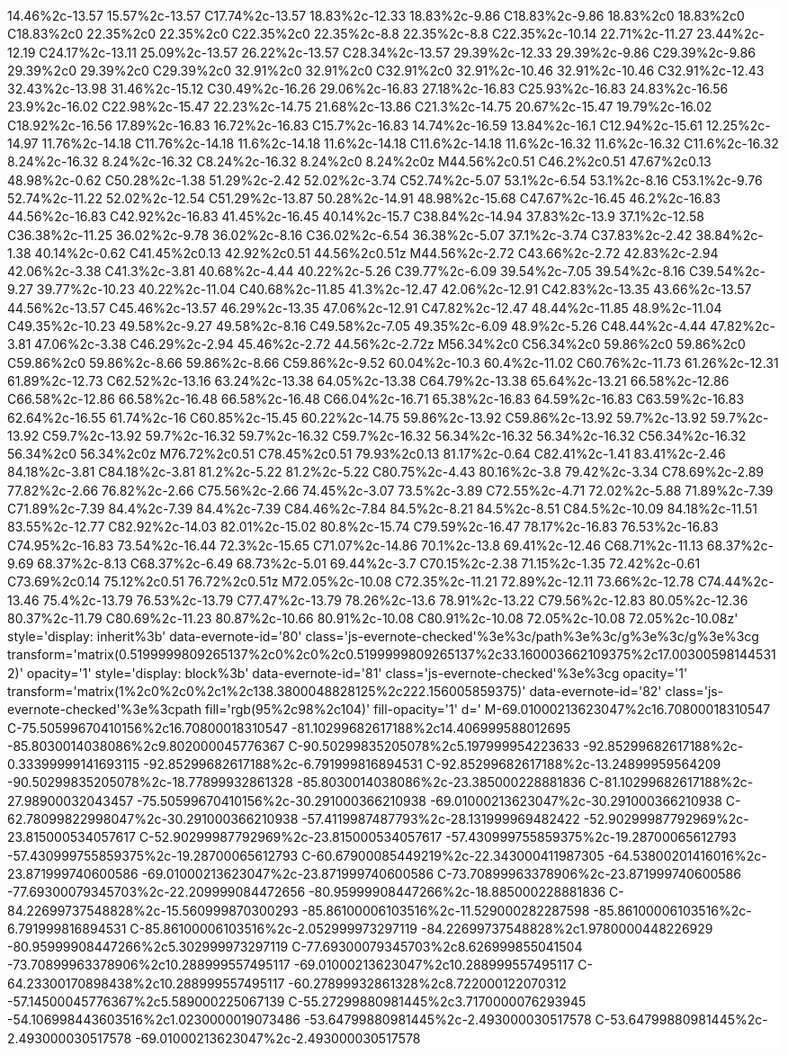 14.46%2c-13.57 15.57%2c-13.57 C17.74%2c-13.57 18.83%2c-12.33 18.83%2c-9.86 C18.83%2c-9.86 18.83%2c0 18.83%2c0 C18.83%2c0 22.35%2c0 22.35%2c0 C22.35%2c0 22.35%2c-8.8 22.35%2c-8.8 C22.35%2c-10.14 22.71%2c-11.27 23.44%2c-12.19 C24.17%2c-13.11 25.09%2c-13.57 26.22%2c-13.57 C28.34%2c-13.57 29.39%2c-12.33 29.39%2c-9.86 C29.39%2c-9.86 29.39%2c0 29.39%2c0 C29.39%2c0 32.91%2c0 32.91%2c0 C32.91%2c0 32.91%2c-10.46 32.91%2c-10.46 C32.91%2c-12.43 32.43%2c-13.98 31.46%2c-15.12 C30.49%2c-16.26 29.06%2c-16.83 27.18%2c-16.83 C25.93%2c-16.83 24.83%2c-16.56 23.9%2c-16.02 C22.98%2c-15.47 22.23%2c-14.75 21.68%2c-13.86 C21.3%2c-14.75 20.67%2c-15.47 19.79%2c-16.02 C18.92%2c-16.56 17.89%2c-16.83 16.72%2c-16.83 C15.7%2c-16.83 14.74%2c-16.59 13.84%2c-16.1 C12.94%2c-15.61 12.25%2c-14.97 11.76%2c-14.18 C11.76%2c-14.18 11.6%2c-14.18 11.6%2c-14.18 C11.6%2c-14.18 11.6%2c-16.32 11.6%2c-16.32 C11.6%2c-16.32 8.24%2c-16.32 8.24%2c-16.32 C8.24%2c-16.32 8.24%2c0 8.24%2c0z M44.56%2c0.51 C46.2%2c0.51 47.67%2c0.13 48.98%2c-0.62 C50.28%2c-1.38 51.29%2c-2.42 52.02%2c-3.74 C52.74%2c-5.07 53.1%2c-6.54 53.1%2c-8.16 C53.1%2c-9.76 52.74%2c-11.22 52.02%2c-12.54 C51.29%2c-13.87 50.28%2c-14.91 48.98%2c-15.68 C47.67%2c-16.45 46.2%2c-16.83 44.56%2c-16.83 C42.92%2c-16.83 41.45%2c-16.45 40.14%2c-15.7 C38.84%2c-14.94 37.83%2c-13.9 37.1%2c-12.58 C36.38%2c-11.25 36.02%2c-9.78 36.02%2c-8.16 C36.02%2c-6.54 36.38%2c-5.07 37.1%2c-3.74 C37.83%2c-2.42 38.84%2c-1.38 40.14%2c-0.62 C41.45%2c0.13 42.92%2c0.51 44.56%2c0.51z M44.56%2c-2.72 C43.66%2c-2.72 42.83%2c-2.94 42.06%2c-3.38 C41.3%2c-3.81 40.68%2c-4.44 40.22%2c-5.26 C39.77%2c-6.09 39.54%2c-7.05 39.54%2c-8.16 C39.54%2c-9.27 39.77%2c-10.23 40.22%2c-11.04 C40.68%2c-11.85 41.3%2c-12.47 42.06%2c-12.91 C42.83%2c-13.35 43.66%2c-13.57 44.56%2c-13.57 C45.46%2c-13.57 46.29%2c-13.35 47.06%2c-12.91 C47.82%2c-12.47 48.44%2c-11.85 48.9%2c-11.04 C49.35%2c-10.23 49.58%2c-9.27 49.58%2c-8.16 C49.58%2c-7.05 49.35%2c-6.09 48.9%2c-5.26 C48.44%2c-4.44 47.82%2c-3.81 47.06%2c-3.38 C46.29%2c-2.94 45.46%2c-2.72 44.56%2c-2.72z M56.34%2c0 C56.34%2c0 59.86%2c0 59.86%2c0 C59.86%2c0 59.86%2c-8.66 59.86%2c-8.66 C59.86%2c-9.52 60.04%2c-10.3 60.4%2c-11.02 C60.76%2c-11.73 61.26%2c-12.31 61.89%2c-12.73 C62.52%2c-13.16 63.24%2c-13.38 64.05%2c-13.38 C64.79%2c-13.38 65.64%2c-13.21 66.58%2c-12.86 C66.58%2c-12.86 66.58%2c-16.48 66.58%2c-16.48 C66.04%2c-16.71 65.38%2c-16.83 64.59%2c-16.83 C63.59%2c-16.83 62.64%2c-16.55 61.74%2c-16 C60.85%2c-15.45 60.22%2c-14.75 59.86%2c-13.92 C59.86%2c-13.92 59.7%2c-13.92 59.7%2c-13.92 C59.7%2c-13.92 59.7%2c-16.32 59.7%2c-16.32 C59.7%2c-16.32 56.34%2c-16.32 56.34%2c-16.32 C56.34%2c-16.32 56.34%2c0 56.34%2c0z M76.72%2c0.51 C78.45%2c0.51 79.93%2c0.13 81.17%2c-0.64 C82.41%2c-1.41 83.41%2c-2.46 84.18%2c-3.81 C84.18%2c-3.81 81.2%2c-5.22 81.2%2c-5.22 C80.75%2c-4.43 80.16%2c-3.8 79.42%2c-3.34 C78.69%2c-2.89 77.82%2c-2.66 76.82%2c-2.66 C75.56%2c-2.66 74.45%2c-3.07 73.5%2c-3.89 C72.55%2c-4.71 72.02%2c-5.88 71.89%2c-7.39 C71.89%2c-7.39 84.4%2c-7.39 84.4%2c-7.39 C84.46%2c-7.84 84.5%2c-8.21 84.5%2c-8.51 C84.5%2c-10.09 84.18%2c-11.51 83.55%2c-12.77 C82.92%2c-14.03 82.01%2c-15.02 80.8%2c-15.74 C79.59%2c-16.47 78.17%2c-16.83 76.53%2c-16.83 C74.95%2c-16.83 73.54%2c-16.44 72.3%2c-15.65 C71.07%2c-14.86 70.1%2c-13.8 69.41%2c-12.46 C68.71%2c-11.13 68.37%2c-9.69 68.37%2c-8.13 C68.37%2c-6.49 68.73%2c-5.01 69.44%2c-3.7 C70.15%2c-2.38 71.15%2c-1.35 72.42%2c-0.61 C73.69%2c0.14 75.12%2c0.51 76.72%2c0.51z M72.05%2c-10.08 C72.35%2c-11.21 72.89%2c-12.11 73.66%2c-12.78 C74.44%2c-13.46 75.4%2c-13.79 76.53%2c-13.79 C77.47%2c-13.79 78.26%2c-13.6 78.91%2c-13.22 C79.56%2c-12.83 80.05%2c-12.36 80.37%2c-11.79 C80.69%2c-11.23 80.87%2c-10.66 80.91%2c-10.08 C80.91%2c-10.08 72.05%2c-10.08 72.05%2c-10.08z' style='display: inherit%3b' data-evernote-id='80' class='js-evernote-checked'%3e%3c/path%3e%3c/g%3e%3c/g%3e%3cg transform='matrix(0.5199999809265137%2c0%2c0%2c0.5199999809265137%2c33.160003662109375%2c17.003005981445312)' opacity='1' style='display: block%3b' data-evernote-id='81' class='js-evernote-checked'%3e%3cg opacity='1' transform='matrix(1%2c0%2c0%2c1%2c138.3800048828125%2c222.156005859375)' data-evernote-id='82' class='js-evernote-checked'%3e%3cpath fill='rgb(95%2c98%2c104)' fill-opacity='1' d=' M-69.01000213623047%2c16.70800018310547 C-75.50599670410156%2c16.70800018310547 -81.10299682617188%2c14.406999588012695 -85.8030014038086%2c9.802000045776367 C-90.50299835205078%2c5.197999954223633 -92.85299682617188%2c-0.33399999141693115 -92.85299682617188%2c-6.791999816894531 C-92.85299682617188%2c-13.24899959564209 -90.50299835205078%2c-18.77899932861328 -85.8030014038086%2c-23.385000228881836 C-81.10299682617188%2c-27.98900032043457 -75.50599670410156%2c-30.291000366210938 -69.01000213623047%2c-30.291000366210938 C-62.78099822998047%2c-30.291000366210938 -57.4119987487793%2c-28.131999969482422 -52.90299987792969%2c-23.815000534057617 C-52.90299987792969%2c-23.815000534057617 -57.430999755859375%2c-19.28700065612793 -57.430999755859375%2c-19.28700065612793 C-60.67900085449219%2c-22.343000411987305 -64.53800201416016%2c-23.871999740600586 -69.01000213623047%2c-23.871999740600586 C-73.70899963378906%2c-23.871999740600586 -77.69300079345703%2c-22.209999084472656 -80.95999908447266%2c-18.885000228881836 C-84.22699737548828%2c-15.560999870300293 -85.86100006103516%2c-11.529000282287598 -85.86100006103516%2c-6.791999816894531 C-85.86100006103516%2c-2.052999973297119 -84.22699737548828%2c1.9780000448226929 -80.95999908447266%2c5.302999973297119 C-77.69300079345703%2c8.626999855041504 -73.70899963378906%2c10.288999557495117 -69.01000213623047%2c10.288999557495117 C-64.23300170898438%2c10.288999557495117 -60.27899932861328%2c8.722000122070312 -57.14500045776367%2c5.589000225067139 C-55.27299880981445%2c3.7170000076293945 -54.106998443603516%2c1.0230000019073486 -53.64799880981445%2c-2.493000030517578 C-53.64799880981445%2c-2.493000030517578 -69.01000213623047%2c-2.493000030517578